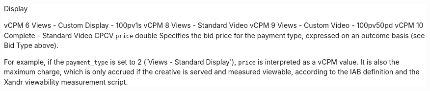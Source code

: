 Display</td>
<td class="entry colsep-1 rowsep-1"
headers="ID-0000cfb6__table_vyf_sbs_4wb__entry__3">vCPM</td>
</tr>
<tr class="odd row">
<td class="entry colsep-1 rowsep-1"
headers="ID-0000cfb6__table_vyf_sbs_4wb__entry__1">6</td>
<td class="entry colsep-1 rowsep-1"
headers="ID-0000cfb6__table_vyf_sbs_4wb__entry__2">Views - Custom
Display - 100pv1s</td>
<td class="entry colsep-1 rowsep-1"
headers="ID-0000cfb6__table_vyf_sbs_4wb__entry__3">vCPM</td>
</tr>
<tr class="even row">
<td class="entry colsep-1 rowsep-1"
headers="ID-0000cfb6__table_vyf_sbs_4wb__entry__1">8</td>
<td class="entry colsep-1 rowsep-1"
headers="ID-0000cfb6__table_vyf_sbs_4wb__entry__2">Views - Standard
Video</td>
<td class="entry colsep-1 rowsep-1"
headers="ID-0000cfb6__table_vyf_sbs_4wb__entry__3">vCPM</td>
</tr>
<tr class="odd row">
<td class="entry colsep-1 rowsep-1"
headers="ID-0000cfb6__table_vyf_sbs_4wb__entry__1">9</td>
<td class="entry colsep-1 rowsep-1"
headers="ID-0000cfb6__table_vyf_sbs_4wb__entry__2">Views - Custom Video
- 100pv50pd</td>
<td class="entry colsep-1 rowsep-1"
headers="ID-0000cfb6__table_vyf_sbs_4wb__entry__3">vCPM</td>
</tr>
<tr class="even row">
<td class="entry colsep-1 rowsep-1"
headers="ID-0000cfb6__table_vyf_sbs_4wb__entry__1">10</td>
<td class="entry colsep-1 rowsep-1"
headers="ID-0000cfb6__table_vyf_sbs_4wb__entry__2">Complete – Standard
Video</td>
<td class="entry colsep-1 rowsep-1"
headers="ID-0000cfb6__table_vyf_sbs_4wb__entry__3">CPCV</td>
</tr>
</tbody>
</table>
</td>
</tr>
<tr class="even row">
<td class="entry colsep-1 rowsep-1"
headers="ID-0000cfb6__table_pr1_sxr_4wb__entry__1"><code
class="ph codeph">price</code></td>
<td class="entry colsep-1 rowsep-1"
headers="ID-0000cfb6__table_pr1_sxr_4wb__entry__2">double</td>
<td class="entry colsep-1 rowsep-1"
headers="ID-0000cfb6__table_pr1_sxr_4wb__entry__3">Specifies the bid
price for the payment type, expressed on an outcome basis (see Bid Type
above).
<p>For example, if the <code class="ph codeph">payment_type</code> is
set to 2 ('Views - Standard Display'), <code
class="ph codeph">price</code> is interpreted as a vCPM value. It is
also the maximum charge, which is only accrued if the creative is served
and measured viewable, according to the IAB definition and the <span
class="ph">Xandr viewability measurement script. </p>
